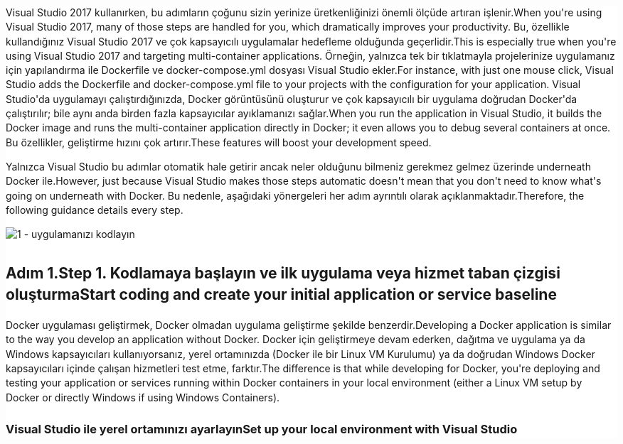 <span data-ttu-id="fd495-123">Visual Studio 2017 kullanırken, bu adımların çoğunu sizin yerinize üretkenliğinizi önemli ölçüde artıran işlenir.</span><span class="sxs-lookup"><span data-stu-id="fd495-123">When you're using Visual Studio 2017, many of those steps are handled for you, which dramatically improves your productivity.</span></span> <span data-ttu-id="fd495-124">Bu, özellikle kullandığınız Visual Studio 2017 ve çok kapsayıcılı uygulamalar hedefleme olduğunda geçerlidir.</span><span class="sxs-lookup"><span data-stu-id="fd495-124">This is especially true when you're using Visual Studio 2017 and targeting multi-container applications.</span></span> <span data-ttu-id="fd495-125">Örneğin, yalnızca tek bir tıklatmayla projelerinize uygulamanız için yapılandırma ile Dockerfile ve docker-compose.yml dosyası Visual Studio ekler.</span><span class="sxs-lookup"><span data-stu-id="fd495-125">For instance, with just one mouse click, Visual Studio adds the Dockerfile and docker-compose.yml file to your projects with the configuration for your application.</span></span> <span data-ttu-id="fd495-126">Visual Studio'da uygulamayı çalıştırdığınızda, Docker görüntüsünü oluşturur ve çok kapsayıcılı bir uygulama doğrudan Docker'da çalıştırılır; bile aynı anda birden fazla kapsayıcılar ayıklamanızı sağlar.</span><span class="sxs-lookup"><span data-stu-id="fd495-126">When you run the application in Visual Studio, it builds the Docker image and runs the multi-container application directly in Docker; it even allows you to debug several containers at once.</span></span> <span data-ttu-id="fd495-127">Bu özellikler, geliştirme hızını çok artırır.</span><span class="sxs-lookup"><span data-stu-id="fd495-127">These features will boost your development speed.</span></span>

<span data-ttu-id="fd495-128">Yalnızca Visual Studio bu adımlar otomatik hale getirir ancak neler olduğunu bilmeniz gerekmez gelmez üzerinde underneath Docker ile.</span><span class="sxs-lookup"><span data-stu-id="fd495-128">However, just because Visual Studio makes those steps automatic doesn't mean that you don't need to know what's going on underneath with Docker.</span></span> <span data-ttu-id="fd495-129">Bu nedenle, aşağıdaki yönergeleri her adım ayrıntılı olarak açıklanmaktadır.</span><span class="sxs-lookup"><span data-stu-id="fd495-129">Therefore, the following guidance details every step.</span></span>

![1 - uygulamanızı kodlayın](./media/image2.png)

## <a name="step-1-start-coding-and-create-your-initial-application-or-service-baseline"></a><span data-ttu-id="fd495-131">Adım 1.</span><span class="sxs-lookup"><span data-stu-id="fd495-131">Step 1.</span></span> <span data-ttu-id="fd495-132">Kodlamaya başlayın ve ilk uygulama veya hizmet taban çizgisi oluşturma</span><span class="sxs-lookup"><span data-stu-id="fd495-132">Start coding and create your initial application or service baseline</span></span>

<span data-ttu-id="fd495-133">Docker uygulaması geliştirmek, Docker olmadan uygulama geliştirme şekilde benzerdir.</span><span class="sxs-lookup"><span data-stu-id="fd495-133">Developing a Docker application is similar to the way you develop an application without Docker.</span></span> <span data-ttu-id="fd495-134">Docker için geliştirmeye devam ederken, dağıtma ve uygulama ya da Windows kapsayıcıları kullanıyorsanız, yerel ortamınızda (Docker ile bir Linux VM Kurulumu) ya da doğrudan Windows Docker kapsayıcıları içinde çalışan hizmetleri test etme, farktır.</span><span class="sxs-lookup"><span data-stu-id="fd495-134">The difference is that while developing for Docker, you're deploying and testing your application or services running within Docker containers in your local environment (either a Linux VM setup by Docker or directly Windows if using Windows Containers).</span></span>

### <a name="set-up-your-local-environment-with-visual-studio"></a><span data-ttu-id="fd495-135">Visual Studio ile yerel ortamınızı ayarlayın</span><span class="sxs-lookup"><span data-stu-id="fd495-135">Set up your local environment with Visual Studio</span></span>

